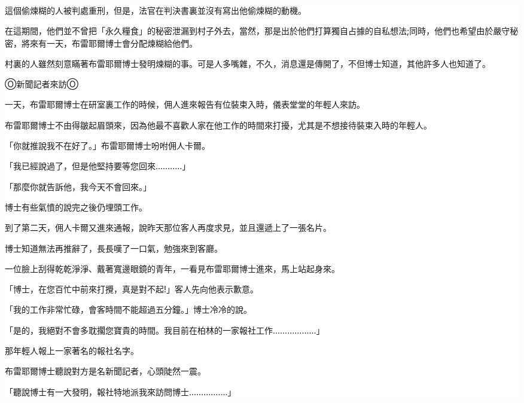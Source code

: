 

這個偷煉糊的人被判處重刑，但是，法官在判決書裏並沒有寫出他偷煉糊的動機。



在這期間，他們並不曾把「永久糧食」的秘密泄漏到村子外去，當然，那是出於他們打算獨自占據的自私想法;同時，他們也希望由於嚴守秘密，將來有一天，布雷耶爾博士會分配煉糊給他們。



村裏的人雖然刻意瞞著布雷耶爾博士發明煉糊的事。可是人多嘴雜，不久，消息還是傳開了，不但博士知道，其他許多人也知道了。



Ⓞ新聞記者來訪Ⓞ



一天，布雷耶爾博士在研室裏工作的時候，佣人進來報告有位裝束入時，儀表堂堂的年輕人來訪。



布雷耶爾博士不由得皺起眉頭來，因為他最不喜歡人家在他工作的時間來打擾，尤其是不想接待裝束入時的年輕人。



「你就推說我不在好了。」布雷耶爾博士吩咐佣人卡爾。



「我已經說過了，但是他堅持要等您回來………..」



「那麼你就告訴他，我今天不會回來。」



博士有些氣憤的說完之後仍埋頭工作。



到了第二天，佣人卡爾又進來通報，說昨天那位客人再度求見，並且還遞上了一張名片。



博士知道無法再推辭了，長長嘆了一口氣，勉強來到客廳。



一位臉上刮得乾乾淨淨、戴著寬邊眼鏡的青年，一看見布雷耶爾博士進來，馬上站起身來。



「博士，在您百忙中前來打攪，真是對不起!」客人先向他表示歉意。



「我的工作非常忙碌，會客時間不能超過五分鐘。」博士冷冷的說。



「是的，我絕對不會多耽擱您寶貴的時間。我目前在柏林的一家報社工作………………」



那年輕人報上一家著名的報社名字。



布雷耶爾博士聽說對方是名新聞記者，心頭陡然一震。



「聽說博士有一大發明，報社特地派我來訪問博士…………….」

